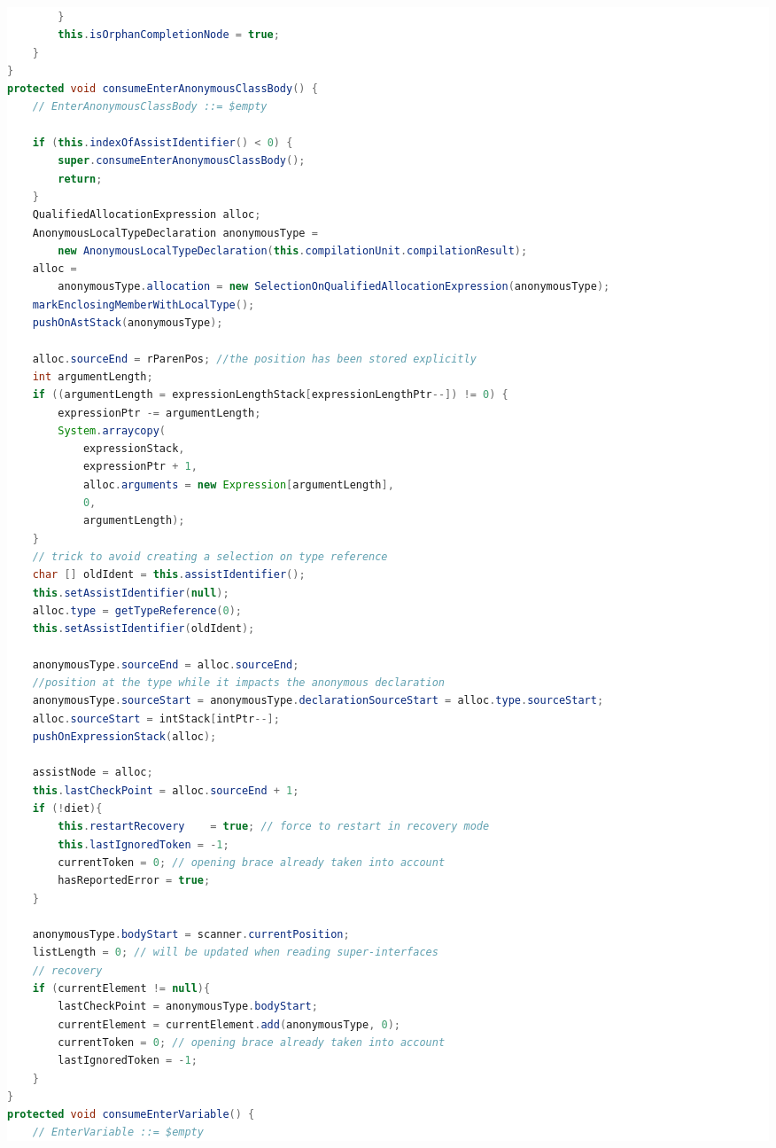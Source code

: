 ```java
		}
		this.isOrphanCompletionNode = true;
	}
}
protected void consumeEnterAnonymousClassBody() {
	// EnterAnonymousClassBody ::= $empty

	if (this.indexOfAssistIdentifier() < 0) {
		super.consumeEnterAnonymousClassBody();
		return;
	}
	QualifiedAllocationExpression alloc;
	AnonymousLocalTypeDeclaration anonymousType = 
		new AnonymousLocalTypeDeclaration(this.compilationUnit.compilationResult); 
	alloc = 
		anonymousType.allocation = new SelectionOnQualifiedAllocationExpression(anonymousType); 
	markEnclosingMemberWithLocalType();
	pushOnAstStack(anonymousType);

	alloc.sourceEnd = rParenPos; //the position has been stored explicitly
	int argumentLength;
	if ((argumentLength = expressionLengthStack[expressionLengthPtr--]) != 0) {
		expressionPtr -= argumentLength;
		System.arraycopy(
			expressionStack, 
			expressionPtr + 1, 
			alloc.arguments = new Expression[argumentLength], 
			0, 
			argumentLength); 
	}
	// trick to avoid creating a selection on type reference
	char [] oldIdent = this.assistIdentifier();
	this.setAssistIdentifier(null);			
	alloc.type = getTypeReference(0);
	this.setAssistIdentifier(oldIdent);		

	anonymousType.sourceEnd = alloc.sourceEnd;
	//position at the type while it impacts the anonymous declaration
	anonymousType.sourceStart = anonymousType.declarationSourceStart = alloc.type.sourceStart;
	alloc.sourceStart = intStack[intPtr--];
	pushOnExpressionStack(alloc);

	assistNode = alloc;
	this.lastCheckPoint = alloc.sourceEnd + 1;
	if (!diet){
		this.restartRecovery	= true;	// force to restart in recovery mode
		this.lastIgnoredToken = -1;
		currentToken = 0; // opening brace already taken into account
		hasReportedError = true;
	}

	anonymousType.bodyStart = scanner.currentPosition;
	listLength = 0; // will be updated when reading super-interfaces
	// recovery
	if (currentElement != null){
		lastCheckPoint = anonymousType.bodyStart;
		currentElement = currentElement.add(anonymousType, 0);
		currentToken = 0; // opening brace already taken into account
		lastIgnoredToken = -1;		
	}
}
protected void consumeEnterVariable() {
	// EnterVariable ::= $empty
```
